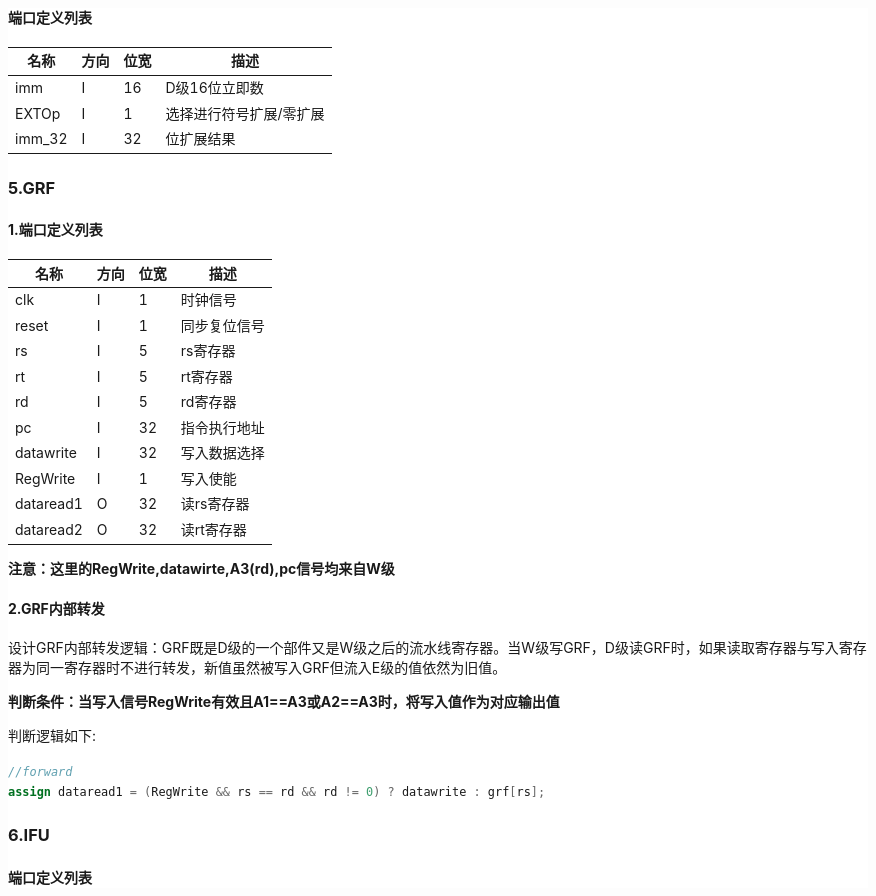 #### 端口定义列表

| 名称   | 方向 | 位宽 | 描述                    |
| ------ | ---- | ---- | ----------------------- |
| imm    | I    | 16   | D级16位立即数           |
| EXTOp  | I    | 1    | 选择进行符号扩展/零扩展 |
| imm_32 | I    | 32   | 位扩展结果              |

### 5.GRF

#### 1.端口定义列表

| 名称      | 方向 | 位宽 | 描述         |
| --------- | ---- | ---- | ------------ |
| clk       | I    | 1    | 时钟信号     |
| reset     | I    | 1    | 同步复位信号 |
| rs        | I    | 5    | rs寄存器     |
| rt        | I    | 5    | rt寄存器     |
| rd        | I    | 5    | rd寄存器     |
| pc        | I    | 32   | 指令执行地址 |
| datawrite | I    | 32   | 写入数据选择 |
| RegWrite  | I    | 1    | 写入使能     |
| dataread1 | O    | 32   | 读rs寄存器   |
| dataread2 | O    | 32   | 读rt寄存器   |

**注意：这里的RegWrite,datawirte,A3(rd),pc信号均来自W级**

#### 2.GRF内部转发

​	设计GRF内部转发逻辑：GRF既是D级的一个部件又是W级之后的流水线寄存器。当W级写GRF，D级读GRF时，如果读取寄存器与写入寄存器为同一寄存器时不进行转发，新值虽然被写入GRF但流入E级的值依然为旧值。

**判断条件：当写入信号RegWrite有效且A1==A3或A2==A3时，将写入值作为对应输出值**

判断逻辑如下:

```verilog
//forward
assign dataread1 = (RegWrite && rs == rd && rd != 0) ? datawrite : grf[rs];
```

### 6.IFU

#### 端口定义列表
